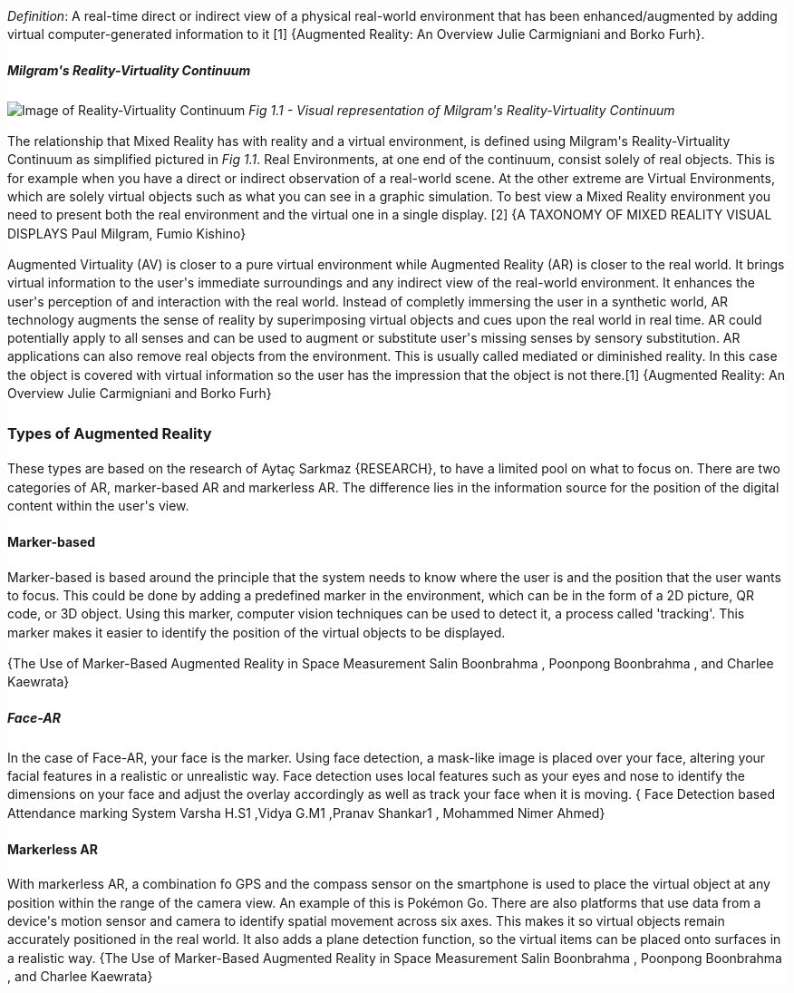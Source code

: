 
*Definition*:
A real-time direct or indirect view of a physical real-world environment that has been enhanced/augmented by adding virtual computer-generated information to it [1] {Augmented Reality: An Overview Julie Carmigniani and Borko Furh}. 

##### Milgram's Reality-Virtuality Continuum
![Image of Reality-Virtuality Continuum](RVContinuum.png)
_Fig 1.1 - Visual representation of Milgram's Reality-Virtuality Continuum_

The relationship that Mixed Reality has with reality and a virtual environment, is defined using Milgram's Reality-Virtuality Continuum as simplified pictured in _Fig 1.1_.  Real Environments, at one end of the continuum, consist solely of real objects. This is for example when you have a direct or indirect observation of a real-world scene. At the other extreme are Virtual Environments, which are solely virtual objects such as what you can see in a graphic simulation. To best view a Mixed Reality environment you need to present both the real environment and the virtual one in a single display. [2] {A TAXONOMY OF MIXED REALITY VISUAL DISPLAYS Paul Milgram, Fumio Kishino}

Augmented Virtuality (AV) is closer to a pure virtual environment while Augmented Reality (AR) is closer to the real world. It brings virtual information to the user's immediate surroundings and any indirect view of the real-world environment. It enhances the user's perception of and interaction with the real world. Instead of completly immersing the user in a synthetic world, AR technology augments the sense of reality by superimposing virtual objects and cues upon the real world in real time. AR could potentially apply to all senses and can be used to augment or substitute user's missing senses by sensory substitution. AR applications can also remove real objects from the environment. This is usually called mediated or diminished reality. In this case the object is covered with virtual information so the user has the impression that the object is not there.[1] {Augmented Reality: An Overview Julie Carmigniani and Borko Furh}

### Types of Augmented Reality
These types are based on the research of Aytaç Sarkmaz {RESEARCH}, to have a limited pool on what to focus on. There are two categories of AR, marker-based AR and markerless AR. The difference lies in the information source for the position of the digital content within the user's view.

#### Marker-based
Marker-based is based around the principle that the system needs to know where the user is and the position that the user wants to focus. This could be done by adding a predefined marker in the environment, which can be in the form of a 2D picture, QR code, or 3D object. Using this marker, computer vision techniques can be used to detect it, a process called 'tracking'. This marker makes it easier to identify the position of the virtual objects to be displayed. 

{The Use of Marker-Based Augmented Reality in Space Measurement Salin Boonbrahma , Poonpong Boonbrahma , and Charlee Kaewrata}

##### Face-AR
In the case of Face-AR, your face is the marker. Using face detection, a mask-like image is placed over your face, altering your facial features in a realistic or unrealistic way. Face detection uses local features such as your eyes and nose to identify the dimensions on your face and adjust the overlay accordingly as well as track your face when it is moving. { Face Detection based Attendance marking System Varsha H.S1 ,Vidya G.M1 ,Pranav Shankar1 , Mohammed Nimer Ahmed}

#### Markerless AR
With markerless AR, a combination fo GPS and the compass sensor on the smartphone is used to place the virtual object at any position within the range of the camera view. An example of this is Pokémon Go. There are also platforms that use data from a device's motion sensor and camera to identify spatial movement across six axes. This makes it so virtual objects remain accurately positioned in the real world. It also adds a plane detection function, so the virtual items can be placed onto surfaces in a realistic way. {The Use of Marker-Based Augmented Reality in Space Measurement Salin Boonbrahma , Poonpong Boonbrahma , and Charlee Kaewrata}
